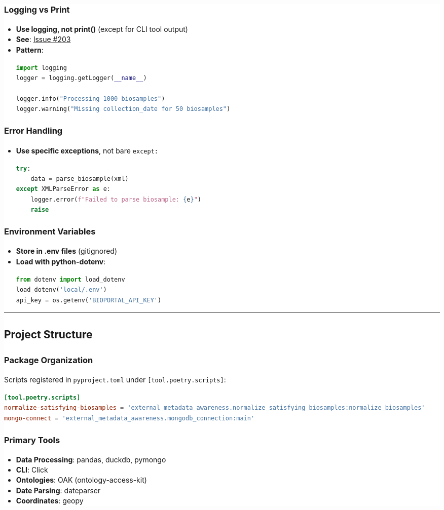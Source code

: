 ### Logging vs Print
- **Use logging, not print()** (except for CLI tool output)
- **See**: [Issue #203](https://github.com/microbiomedata/external-metadata-awareness/issues/203)
- **Pattern**:
  ```python
  import logging
  logger = logging.getLogger(__name__)

  logger.info("Processing 1000 biosamples")
  logger.warning("Missing collection_date for 50 biosamples")
  ```

### Error Handling
- **Use specific exceptions**, not bare `except:`
  ```python
  try:
      data = parse_biosample(xml)
  except XMLParseError as e:
      logger.error(f"Failed to parse biosample: {e}")
      raise
  ```

### Environment Variables
- **Store in .env files** (gitignored)
- **Load with python-dotenv**:
  ```python
  from dotenv import load_dotenv
  load_dotenv('local/.env')
  api_key = os.getenv('BIOPORTAL_API_KEY')
  ```

---

## Project Structure

### Package Organization
Scripts registered in `pyproject.toml` under `[tool.poetry.scripts]`:
```toml
[tool.poetry.scripts]
normalize-satisfying-biosamples = 'external_metadata_awareness.normalize_satisfying_biosamples:normalize_biosamples'
mongo-connect = 'external_metadata_awareness.mongodb_connection:main'
```

### Primary Tools
- **Data Processing**: pandas, duckdb, pymongo
- **CLI**: Click
- **Ontologies**: OAK (ontology-access-kit)
- **Date Parsing**: dateparser
- **Coordinates**: geopy
